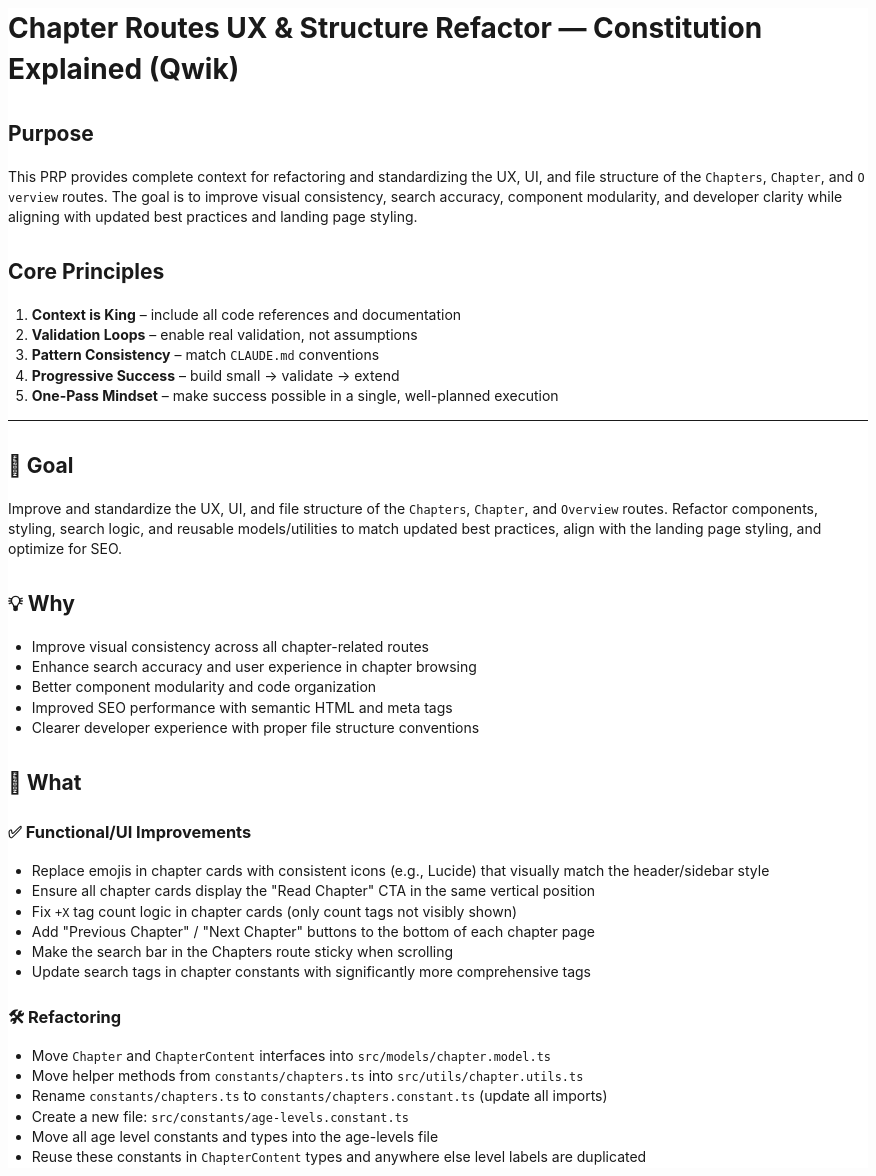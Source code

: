 # Chapter Routes UX & Structure Refactor — Constitution Explained (Qwik)

## Purpose

This PRP provides complete context for refactoring and standardizing the UX, UI, and file structure of the `Chapters`, `Chapter`, and `Overview` routes. The goal is to improve visual consistency, search accuracy, component modularity, and developer clarity while aligning with updated best practices and landing page styling.

## Core Principles

1. **Context is King** – include all code references and documentation
2. **Validation Loops** – enable real validation, not assumptions
3. **Pattern Consistency** – match `CLAUDE.md` conventions
4. **Progressive Success** – build small → validate → extend
5. **One-Pass Mindset** – make success possible in a single, well-planned execution

---

## 🥅 Goal

Improve and standardize the UX, UI, and file structure of the `Chapters`, `Chapter`, and `Overview` routes. Refactor components, styling, search logic, and reusable models/utilities to match updated best practices, align with the landing page styling, and optimize for SEO.

## 💡 Why

- Improve visual consistency across all chapter-related routes
- Enhance search accuracy and user experience in chapter browsing
- Better component modularity and code organization
- Improved SEO performance with semantic HTML and meta tags
- Clearer developer experience with proper file structure conventions

## 📐 What

### ✅ Functional/UI Improvements

- Replace emojis in chapter cards with consistent icons (e.g., Lucide) that visually match the header/sidebar style
- Ensure all chapter cards display the "Read Chapter" CTA in the same vertical position
- Fix `+X` tag count logic in chapter cards (only count tags not visibly shown)
- Add "Previous Chapter" / "Next Chapter" buttons to the bottom of each chapter page
- Make the search bar in the Chapters route sticky when scrolling
- Update search tags in chapter constants with significantly more comprehensive tags

### 🛠 Refactoring

- Move `Chapter` and `ChapterContent` interfaces into `src/models/chapter.model.ts`
- Move helper methods from `constants/chapters.ts` into `src/utils/chapter.utils.ts`
- Rename `constants/chapters.ts` to `constants/chapters.constant.ts` (update all imports)
- Create a new file: `src/constants/age-levels.constant.ts`
- Move all age level constants and types into the age-levels file
- Reuse these constants in `ChapterContent` types and anywhere else level labels are duplicated
